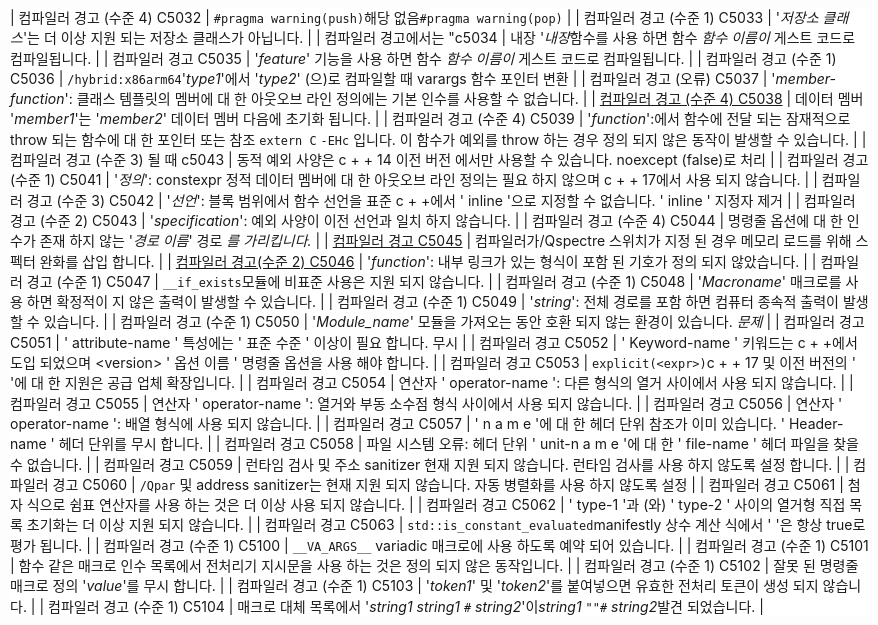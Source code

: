 | 컴파일러 경고 (수준 4) C5032 | `#pragma warning(push)`해당 없음`#pragma warning(pop)` |
| 컴파일러 경고 (수준 1) C5033 | '*저장소 클래스*'는 더 이상 지원 되는 저장소 클래스가 아닙니다. |
| 컴파일러 경고에서는 "c5034 | 내장 '*내장*함수를 사용 하면 함수 *함수 이름이* 게스트 코드로 컴파일됩니다. |
| 컴파일러 경고 C5035 | '*feature*' 기능을 사용 하면 함수 *함수 이름이* 게스트 코드로 컴파일됩니다. |
| 컴파일러 경고 (수준 1) C5036 | `/hybrid:x86arm64`'*type1*'에서 '*type2*' (으)로 컴파일할 때 varargs 함수 포인터 변환 |
| 컴파일러 경고 (오류) C5037 | '*member-function*': 클래스 템플릿의 멤버에 대 한 아웃오브 라인 정의에는 기본 인수를 사용할 수 없습니다. |
| [컴파일러 경고 (수준 4) C5038](c5038.md) | 데이터 멤버 '*member1*'는 '*member2*' 데이터 멤버 다음에 초기화 됩니다. |
| 컴파일러 경고 (수준 4) C5039 | '*function*':에서 함수에 전달 되는 잠재적으로 throw 되는 함수에 대 한 포인터 또는 참조 `extern C` `-EHc` 입니다. 이 함수가 예외를 throw 하는 경우 정의 되지 않은 동작이 발생할 수 있습니다. |
| 컴파일러 경고 (수준 3) 될 때 c5043 | 동적 예외 사양은 c + + 14 이전 버전 에서만 사용할 수 있습니다. noexcept (false)로 처리 |
| 컴파일러 경고 (수준 1) C5041 | '*정의*': constexpr 정적 데이터 멤버에 대 한 아웃오브 라인 정의는 필요 하지 않으며 c + + 17에서 사용 되지 않습니다. |
| 컴파일러 경고 (수준 3) C5042 | '*선언*': 블록 범위에서 함수 선언을 표준 c + +에서 ' inline '으로 지정할 수 없습니다. ' inline ' 지정자 제거 |
| 컴파일러 경고 (수준 2) C5043 | '*specification*': 예외 사양이 이전 선언과 일치 하지 않습니다. |
| 컴파일러 경고 (수준 4) C5044 | 명령줄 옵션에 대 한 인수가 존재 하지 않는 '*경로 이름*' 경로 *를 가리킵니다.* |
| [컴파일러 경고 C5045](c5045.md) | 컴파일러가/Qspectre 스위치가 지정 된 경우 메모리 로드를 위해 스펙터 완화를 삽입 합니다. |
| [컴파일러 경고(수준 2) C5046](c5046.md) | '*function*': 내부 링크가 있는 형식이 포함 된 기호가 정의 되지 않았습니다. |
| 컴파일러 경고 (수준 1) C5047 | `__if_exists`모듈에 비표준 사용은 지원 되지 않습니다. |
| 컴파일러 경고 (수준 1) C5048 | '*Macroname*' 매크로를 사용 하면 확정적이 지 않은 출력이 발생할 수 있습니다. |
| 컴파일러 경고 (수준 1) C5049 | '*string*': 전체 경로를 포함 하면 컴퓨터 종속적 출력이 발생할 수 있습니다. |
| 컴파일러 경고 (수준 1) C5050 | '*Module_name*' 모듈을 가져오는 동안 호환 되지 않는 환경이 있습니다. *문제* |
| 컴파일러 경고 C5051 | ' attribute-name ' 특성에는 ' 표준 수준 ' 이상이 필요 합니다. 무시 |
| 컴파일러 경고 C5052 | ' Keyword-name ' 키워드는 c + +에서 도입 되었으며 \<version> ' 옵션 이름 ' 명령줄 옵션을 사용 해야 합니다. |
| 컴파일러 경고 C5053 | `explicit(<expr>)`c + + 17 및 이전 버전의 ' '에 대 한 지원은 공급 업체 확장입니다. |
| 컴파일러 경고 C5054 | 연산자 ' operator-name ': 다른 형식의 열거 사이에서 사용 되지 않습니다. |
| 컴파일러 경고 C5055 | 연산자 ' operator-name ': 열거와 부동 소수점 형식 사이에서 사용 되지 않습니다. |
| 컴파일러 경고 C5056 | 연산자 ' operator-name ': 배열 형식에 사용 되지 않습니다. |
| 컴파일러 경고 C5057 | ' n a m e '에 대 한 헤더 단위 참조가 이미 있습니다.  ' Header-name ' 헤더 단위를 무시 합니다. |
| 컴파일러 경고 C5058 | 파일 시스템 오류: 헤더 단위 ' unit-n a m e '에 대 한 ' file-name ' 헤더 파일을 찾을 수 없습니다. |
| 컴파일러 경고 C5059 | 런타임 검사 및 주소 sanitizer 현재 지원 되지 않습니다. 런타임 검사를 사용 하지 않도록 설정 합니다. |
| 컴파일러 경고 C5060 | `/Qpar` 및 address sanitizer는 현재 지원 되지 않습니다. 자동 병렬화를 사용 하지 않도록 설정 |
| 컴파일러 경고 C5061 | 첨자 식으로 쉼표 연산자를 사용 하는 것은 더 이상 사용 되지 않습니다. |
| 컴파일러 경고 C5062 | ' type-1 '과 (와) ' type-2 ' 사이의 열거형 직접 목록 초기화는 더 이상 지원 되지 않습니다. |
| 컴파일러 경고 C5063 | `std::is_constant_evaluated`manifestly 상수 계산 식에서 ' '은 항상 true로 평가 됩니다. |
| 컴파일러 경고 (수준 1) C5100 | `__VA_ARGS__` variadic 매크로에 사용 하도록 예약 되어 있습니다. |
| 컴파일러 경고 (수준 1) C5101 | 함수 같은 매크로 인수 목록에서 전처리기 지시문을 사용 하는 것은 정의 되지 않은 동작입니다. |
| 컴파일러 경고 (수준 1) C5102 | 잘못 된 명령줄 매크로 정의 '*value*'를 무시 합니다. |
| 컴파일러 경고 (수준 1) C5103 | '*token1*' 및 '*token2*'를 붙여넣으면 유효한 전처리 토큰이 생성 되지 않습니다. |
| 컴파일러 경고 (수준 1) C5104 | 매크로 대체 목록에서 '*string1 string1* `#` *string2*'이*string1* `""#` *string2*발견 되었습니다. |